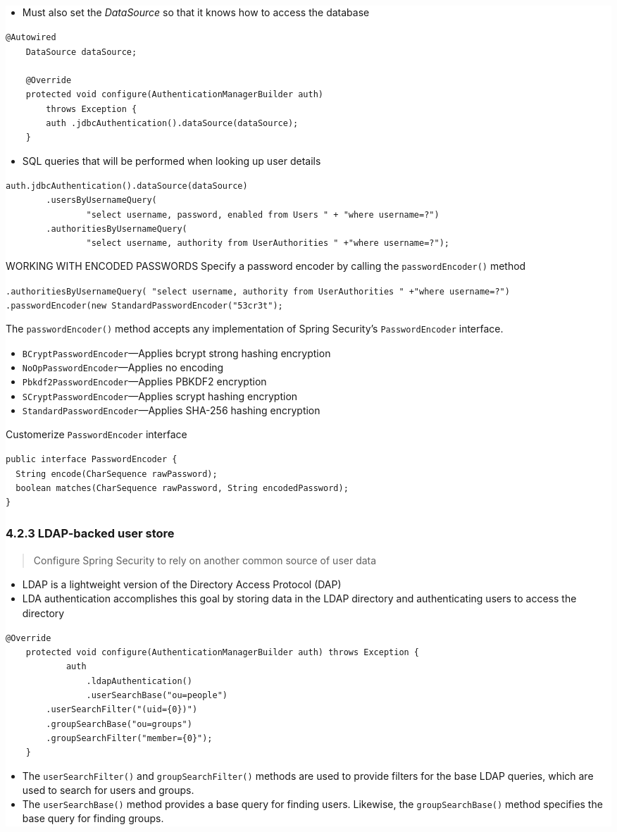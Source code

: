 * Must also set the *DataSource* so that it knows how to access the database
```
@Autowired
    DataSource dataSource;

	@Override
    protected void configure(AuthenticationManagerBuilder auth)
        throws Exception {
		auth .jdbcAuthentication().dataSource(dataSource);
	}
```
* SQL queries that will be performed when looking up user details
```
auth.jdbcAuthentication().dataSource(dataSource)
		.usersByUsernameQuery(
			    "select username, password, enabled from Users " + "where username=?") 
		.authoritiesByUsernameQuery(
			    "select username, authority from UserAuthorities " +"where username=?");
```

WORKING WITH ENCODED PASSWORDS
Specify a password encoder by calling the `passwordEncoder()` method
```
.authoritiesByUsernameQuery( "select username, authority from UserAuthorities " +"where username=?")
.passwordEncoder(new StandardPasswordEncoder("53cr3t");
```
The `passwordEncoder()` method accepts any implementation of Spring Security’s `PasswordEncoder` interface. 
* `BCryptPasswordEncoder`—Applies bcrypt strong hashing encryption
*  `NoOpPasswordEncoder`—Applies no encoding
* `Pbkdf2PasswordEncoder`—Applies PBKDF2 encryption
* `SCryptPasswordEncoder`—Applies scrypt hashing encryption
* `StandardPasswordEncoder`—Applies SHA-256 hashing encryption

Customerize `PasswordEncoder` interface
```
public interface PasswordEncoder {
  String encode(CharSequence rawPassword);
  boolean matches(CharSequence rawPassword, String encodedPassword);
}
```
### 4.2.3 LDAP-backed user store
> Configure Spring Security to rely on another common source of user data
* LDAP is a lightweight version of the Directory Access Protocol (DAP)
* LDA authentication accomplishes this goal by storing data in the LDAP directory and authenticating users to access the directory
```
@Override
	protected void configure(AuthenticationManagerBuilder auth) throws Exception {
			auth
				.ldapAuthentication() 
				.userSearchBase("ou=people") 
        .userSearchFilter("(uid={0})") 
        .groupSearchBase("ou=groups") 
        .groupSearchFilter("member={0}");
	}
```
* The `userSearchFilter()` and `groupSearchFilter()` methods are used to provide filters for the base LDAP queries, which are used to search for users and groups.
* The `userSearchBase()` method provides a base query for finding users. Likewise, the `groupSearchBase()` method specifies the base query for finding groups.
